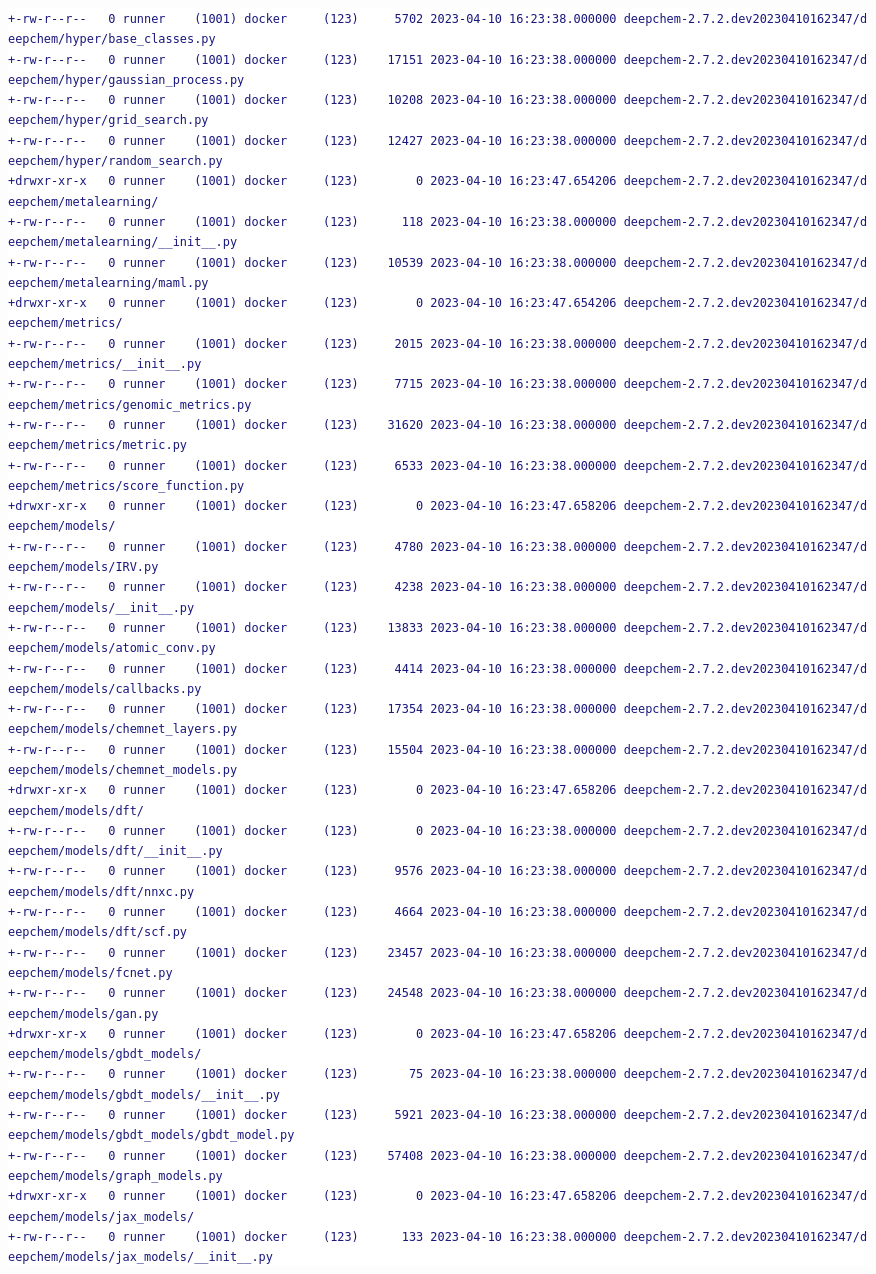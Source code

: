```diff
+-rw-r--r--   0 runner    (1001) docker     (123)     5702 2023-04-10 16:23:38.000000 deepchem-2.7.2.dev20230410162347/deepchem/hyper/base_classes.py
+-rw-r--r--   0 runner    (1001) docker     (123)    17151 2023-04-10 16:23:38.000000 deepchem-2.7.2.dev20230410162347/deepchem/hyper/gaussian_process.py
+-rw-r--r--   0 runner    (1001) docker     (123)    10208 2023-04-10 16:23:38.000000 deepchem-2.7.2.dev20230410162347/deepchem/hyper/grid_search.py
+-rw-r--r--   0 runner    (1001) docker     (123)    12427 2023-04-10 16:23:38.000000 deepchem-2.7.2.dev20230410162347/deepchem/hyper/random_search.py
+drwxr-xr-x   0 runner    (1001) docker     (123)        0 2023-04-10 16:23:47.654206 deepchem-2.7.2.dev20230410162347/deepchem/metalearning/
+-rw-r--r--   0 runner    (1001) docker     (123)      118 2023-04-10 16:23:38.000000 deepchem-2.7.2.dev20230410162347/deepchem/metalearning/__init__.py
+-rw-r--r--   0 runner    (1001) docker     (123)    10539 2023-04-10 16:23:38.000000 deepchem-2.7.2.dev20230410162347/deepchem/metalearning/maml.py
+drwxr-xr-x   0 runner    (1001) docker     (123)        0 2023-04-10 16:23:47.654206 deepchem-2.7.2.dev20230410162347/deepchem/metrics/
+-rw-r--r--   0 runner    (1001) docker     (123)     2015 2023-04-10 16:23:38.000000 deepchem-2.7.2.dev20230410162347/deepchem/metrics/__init__.py
+-rw-r--r--   0 runner    (1001) docker     (123)     7715 2023-04-10 16:23:38.000000 deepchem-2.7.2.dev20230410162347/deepchem/metrics/genomic_metrics.py
+-rw-r--r--   0 runner    (1001) docker     (123)    31620 2023-04-10 16:23:38.000000 deepchem-2.7.2.dev20230410162347/deepchem/metrics/metric.py
+-rw-r--r--   0 runner    (1001) docker     (123)     6533 2023-04-10 16:23:38.000000 deepchem-2.7.2.dev20230410162347/deepchem/metrics/score_function.py
+drwxr-xr-x   0 runner    (1001) docker     (123)        0 2023-04-10 16:23:47.658206 deepchem-2.7.2.dev20230410162347/deepchem/models/
+-rw-r--r--   0 runner    (1001) docker     (123)     4780 2023-04-10 16:23:38.000000 deepchem-2.7.2.dev20230410162347/deepchem/models/IRV.py
+-rw-r--r--   0 runner    (1001) docker     (123)     4238 2023-04-10 16:23:38.000000 deepchem-2.7.2.dev20230410162347/deepchem/models/__init__.py
+-rw-r--r--   0 runner    (1001) docker     (123)    13833 2023-04-10 16:23:38.000000 deepchem-2.7.2.dev20230410162347/deepchem/models/atomic_conv.py
+-rw-r--r--   0 runner    (1001) docker     (123)     4414 2023-04-10 16:23:38.000000 deepchem-2.7.2.dev20230410162347/deepchem/models/callbacks.py
+-rw-r--r--   0 runner    (1001) docker     (123)    17354 2023-04-10 16:23:38.000000 deepchem-2.7.2.dev20230410162347/deepchem/models/chemnet_layers.py
+-rw-r--r--   0 runner    (1001) docker     (123)    15504 2023-04-10 16:23:38.000000 deepchem-2.7.2.dev20230410162347/deepchem/models/chemnet_models.py
+drwxr-xr-x   0 runner    (1001) docker     (123)        0 2023-04-10 16:23:47.658206 deepchem-2.7.2.dev20230410162347/deepchem/models/dft/
+-rw-r--r--   0 runner    (1001) docker     (123)        0 2023-04-10 16:23:38.000000 deepchem-2.7.2.dev20230410162347/deepchem/models/dft/__init__.py
+-rw-r--r--   0 runner    (1001) docker     (123)     9576 2023-04-10 16:23:38.000000 deepchem-2.7.2.dev20230410162347/deepchem/models/dft/nnxc.py
+-rw-r--r--   0 runner    (1001) docker     (123)     4664 2023-04-10 16:23:38.000000 deepchem-2.7.2.dev20230410162347/deepchem/models/dft/scf.py
+-rw-r--r--   0 runner    (1001) docker     (123)    23457 2023-04-10 16:23:38.000000 deepchem-2.7.2.dev20230410162347/deepchem/models/fcnet.py
+-rw-r--r--   0 runner    (1001) docker     (123)    24548 2023-04-10 16:23:38.000000 deepchem-2.7.2.dev20230410162347/deepchem/models/gan.py
+drwxr-xr-x   0 runner    (1001) docker     (123)        0 2023-04-10 16:23:47.658206 deepchem-2.7.2.dev20230410162347/deepchem/models/gbdt_models/
+-rw-r--r--   0 runner    (1001) docker     (123)       75 2023-04-10 16:23:38.000000 deepchem-2.7.2.dev20230410162347/deepchem/models/gbdt_models/__init__.py
+-rw-r--r--   0 runner    (1001) docker     (123)     5921 2023-04-10 16:23:38.000000 deepchem-2.7.2.dev20230410162347/deepchem/models/gbdt_models/gbdt_model.py
+-rw-r--r--   0 runner    (1001) docker     (123)    57408 2023-04-10 16:23:38.000000 deepchem-2.7.2.dev20230410162347/deepchem/models/graph_models.py
+drwxr-xr-x   0 runner    (1001) docker     (123)        0 2023-04-10 16:23:47.658206 deepchem-2.7.2.dev20230410162347/deepchem/models/jax_models/
+-rw-r--r--   0 runner    (1001) docker     (123)      133 2023-04-10 16:23:38.000000 deepchem-2.7.2.dev20230410162347/deepchem/models/jax_models/__init__.py
```